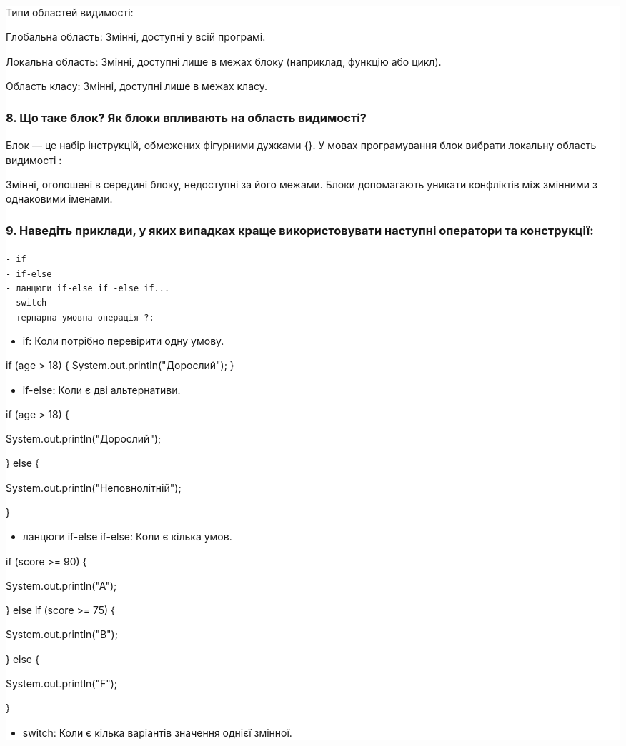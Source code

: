 Типи областей видимості:

Глобальна область: Змінні, доступні у всій програмі.

Локальна область: Змінні, доступні лише в межах блоку (наприклад, функцію або цикл).

Область класу: Змінні, доступні лише в межах класу.

### 8. Що таке блок? Як блоки впливають на область видимості?

Блок — це набір інструкцій, обмежених фігурними дужками {}. У мовах програмування блок вибрати локальну область видимості :

Змінні, оголошені в середині блоку, недоступні за його межами.
Блоки допомагають уникати конфліктів між змінними з однаковими іменами.

### 9. Наведіть приклади, у яких випадках краще використовувати наступні оператори та конструкції:
	- if
	- if-else
	- ланцюги if-else if -else if...
	- switch
	- тернарна умовна операція ?:

- if: Коли потрібно перевірити одну умову.

if (age > 18) {
  System.out.println("Дорослий");
  }

- if-else: Коли є дві альтернативи.

if (age > 18) {

System.out.println("Дорослий");

} else {

System.out.println("Неповнолітній");

}

- ланцюги if-else if-else: Коли є кілька умов.

if (score >= 90) {

System.out.println("A");

} else if (score >= 75) {

System.out.println("B");

} else {

System.out.println("F");

}

- switch: Коли є кілька варіантів значення однієї змінної.
